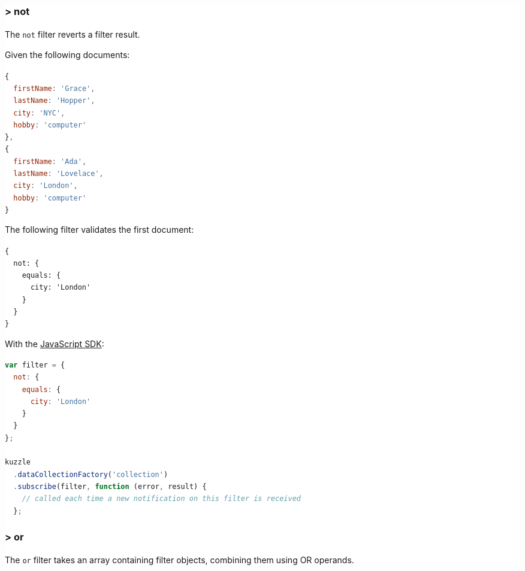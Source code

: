 ### > not

The `not` filter reverts a filter result.

Given the following documents:

```javascript
{
  firstName: 'Grace',
  lastName: 'Hopper',
  city: 'NYC',
  hobby: 'computer'
},
{
  firstName: 'Ada',
  lastName: 'Lovelace',
  city: 'London',
  hobby: 'computer'
}
```

The following filter validates the first document:

```
{
  not: {
    equals: {
      city: 'London'
    }
  }
}
```

With the [JavaScript SDK](/sdk-documentation/#subscribe):

```javascript
var filter = {
  not: {
    equals: {
      city: 'London'
    }
  }
};

kuzzle
  .dataCollectionFactory('collection')
  .subscribe(filter, function (error, result) {
    // called each time a new notification on this filter is received
  };
```

### > or

The `or` filter takes an array containing filter objects, combining them using OR operands.

